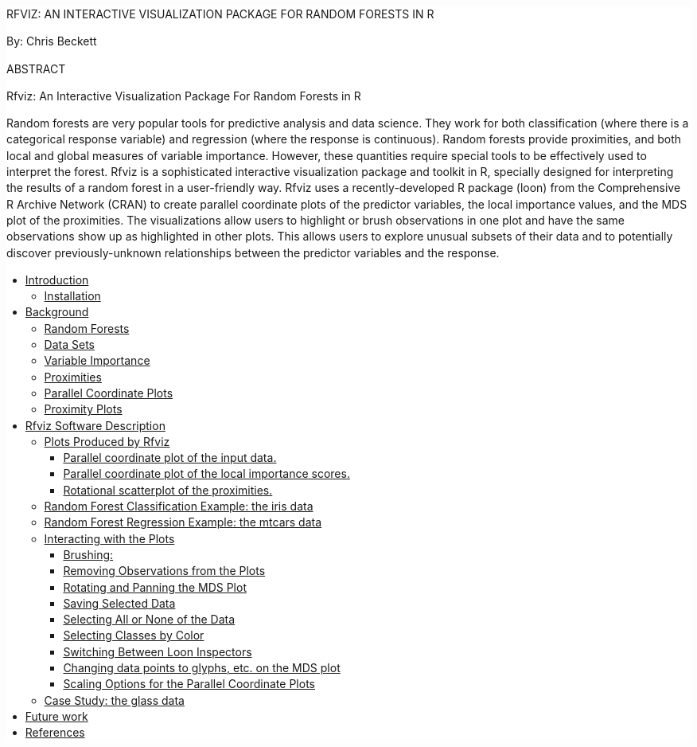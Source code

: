 













RFVIZ: AN INTERACTIVE VISUALIZATION PACKAGE FOR RANDOM FORESTS IN R

By: Chris Beckett

ABSTRACT

Rfviz: An Interactive Visualization Package For Random Forests in R

Random forests are very popular tools for predictive analysis and data science. They work for both classification (where there is a categorical response variable) and regression (where the response is continuous). Random forests provide proximities, and both local and global measures of variable importance.  However, these quantities require special tools to be effectively used to interpret the forest. Rfviz is a sophisticated interactive visualization package and toolkit in R, specially designed for interpreting the results of a random forest in a user-friendly way. Rfviz uses a recently-developed R package (loon) from the Comprehensive R Archive Network (CRAN) to create parallel coordinate plots of the predictor variables, the local importance values, and the MDS plot of the proximities. The visualizations allow users to highlight or brush observations in one plot and have the same observations show up as highlighted in other plots. This allows users to explore unusual subsets of their data and to potentially discover previously-unknown relationships between the predictor variables and the response.

-   [Introduction](#introduction)
    -   [Installation](#installation)
-   [Background](#background)
    -   [Random Forests](#random-forests)
    -   [Data Sets](#data-sets)
    -   [Variable Importance](#variable-importance)
    -   [Proximities](#proximities)
    -   [Parallel Coordinate Plots](#parallel-coordinate-plots)
    -   [Proximity Plots](#proximity-plots)
-   [Rfviz Software Description](#rfviz-software-description)
    -   [Plots Produced by Rfviz](#plots-produced-by-rfviz)
        -   [Parallel coordinate plot of the input data.](#parallel-coordinate-plot-of-the-input-data.)
        -   [Parallel coordinate plot of the local importance scores.](#parallel-coordinate-plot-of-the-local-importance-scores.)
        -   [Rotational scatterplot of the proximities.](#rotational-scatterplot-of-the-proximities.)
    -   [Random Forest Classification Example: the iris data](#random-forest-classification-example-the-iris-data)
    -   [Random Forest Regression Example: the mtcars data](#random-forest-regression-example-the-mtcars-data)
    -   [Interacting with the Plots](#interacting-with-the-plots)
        -   [Brushing:](#brushing)
        -   [Removing Observations from the Plots](#removing-observations-from-the-plots)
        -   [Rotating and Panning the MDS Plot](#rotating-and-panning-the-mds-plot)
        -   [Saving Selected Data](#saving-selected-data)
        -   [Selecting All or None of the Data](#selecting-all-or-none-of-the-data)
        -   [Selecting Classes by Color](#selecting-classes-by-color)
        -   [Switching Between Loon Inspectors](#switching-between-loon-inspectors)
        -   [Changing data points to glyphs, etc. on the MDS plot](#changing-data-points-to-glyphs-etc.-on-the-mds-plot)
        -   [Scaling Options for the Parallel Coordinate Plots](#scaling-options-for-the-parallel-coordinate-plots)
    -   [Case Study: the glass data](#case-study-the-glass-data)
-   [Future work](#future-work)
-   [References](#references)
